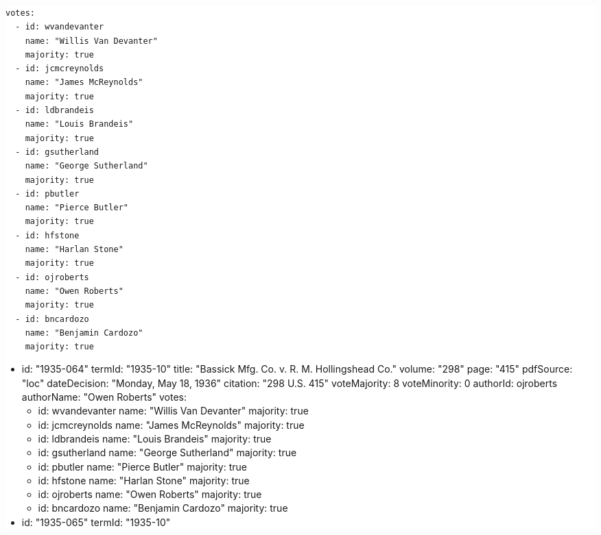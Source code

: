     votes:
      - id: wvandevanter
        name: "Willis Van Devanter"
        majority: true
      - id: jcmcreynolds
        name: "James McReynolds"
        majority: true
      - id: ldbrandeis
        name: "Louis Brandeis"
        majority: true
      - id: gsutherland
        name: "George Sutherland"
        majority: true
      - id: pbutler
        name: "Pierce Butler"
        majority: true
      - id: hfstone
        name: "Harlan Stone"
        majority: true
      - id: ojroberts
        name: "Owen Roberts"
        majority: true
      - id: bncardozo
        name: "Benjamin Cardozo"
        majority: true
  - id: "1935-064"
    termId: "1935-10"
    title: "Bassick Mfg. Co. v. R. M. Hollingshead Co."
    volume: "298"
    page: "415"
    pdfSource: "loc"
    dateDecision: "Monday, May 18, 1936"
    citation: "298 U.S. 415"
    voteMajority: 8
    voteMinority: 0
    authorId: ojroberts
    authorName: "Owen Roberts"
    votes:
      - id: wvandevanter
        name: "Willis Van Devanter"
        majority: true
      - id: jcmcreynolds
        name: "James McReynolds"
        majority: true
      - id: ldbrandeis
        name: "Louis Brandeis"
        majority: true
      - id: gsutherland
        name: "George Sutherland"
        majority: true
      - id: pbutler
        name: "Pierce Butler"
        majority: true
      - id: hfstone
        name: "Harlan Stone"
        majority: true
      - id: ojroberts
        name: "Owen Roberts"
        majority: true
      - id: bncardozo
        name: "Benjamin Cardozo"
        majority: true
  - id: "1935-065"
    termId: "1935-10"